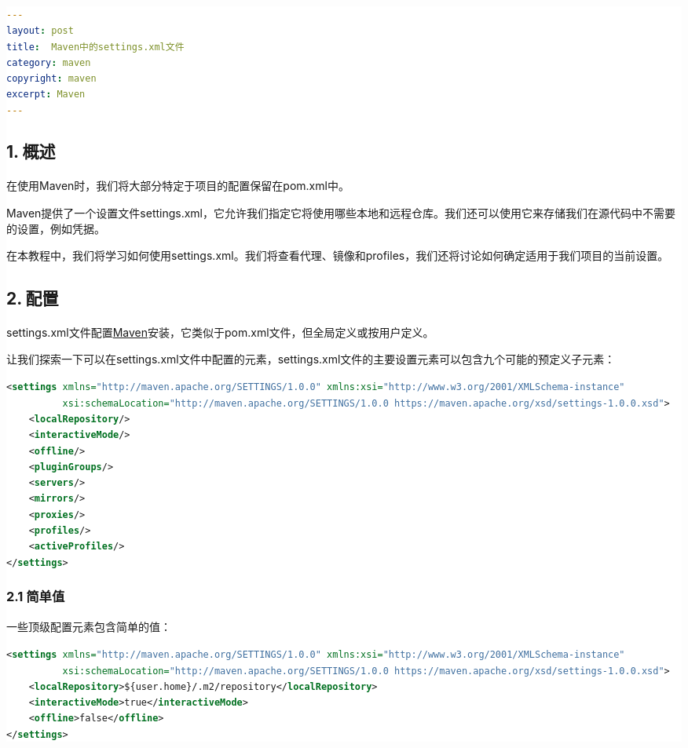 ```yaml
---
layout: post
title:  Maven中的settings.xml文件
category: maven
copyright: maven
excerpt: Maven
---
```


## 1. 概述

在使用Maven时，我们将大部分特定于项目的配置保留在pom.xml中。

Maven提供了一个设置文件settings.xml，它允许我们指定它将使用哪些本地和远程仓库。我们还可以使用它来存储我们在源代码中不需要的设置，例如凭据。

在本教程中，我们将学习如何使用settings.xml。我们将查看代理、镜像和profiles，我们还将讨论如何确定适用于我们项目的当前设置。

## 2. 配置

settings.xml文件配置[Maven](https://www.baeldung.com/maven)安装，它类似于pom.xml文件，但全局定义或按用户定义。

让我们探索一下可以在settings.xml文件中配置的元素，settings.xml文件的主要设置元素可以包含九个可能的预定义子元素：

```xml
<settings xmlns="http://maven.apache.org/SETTINGS/1.0.0" xmlns:xsi="http://www.w3.org/2001/XMLSchema-instance"
          xsi:schemaLocation="http://maven.apache.org/SETTINGS/1.0.0 https://maven.apache.org/xsd/settings-1.0.0.xsd">
    <localRepository/>
    <interactiveMode/>
    <offline/>
    <pluginGroups/>
    <servers/>
    <mirrors/>
    <proxies/>
    <profiles/>
    <activeProfiles/>
</settings>
```

### 2.1 简单值

一些顶级配置元素包含简单的值：

```xml
<settings xmlns="http://maven.apache.org/SETTINGS/1.0.0" xmlns:xsi="http://www.w3.org/2001/XMLSchema-instance"
          xsi:schemaLocation="http://maven.apache.org/SETTINGS/1.0.0 https://maven.apache.org/xsd/settings-1.0.0.xsd">
    <localRepository>${user.home}/.m2/repository</localRepository>
    <interactiveMode>true</interactiveMode>
    <offline>false</offline>
</settings>
```
